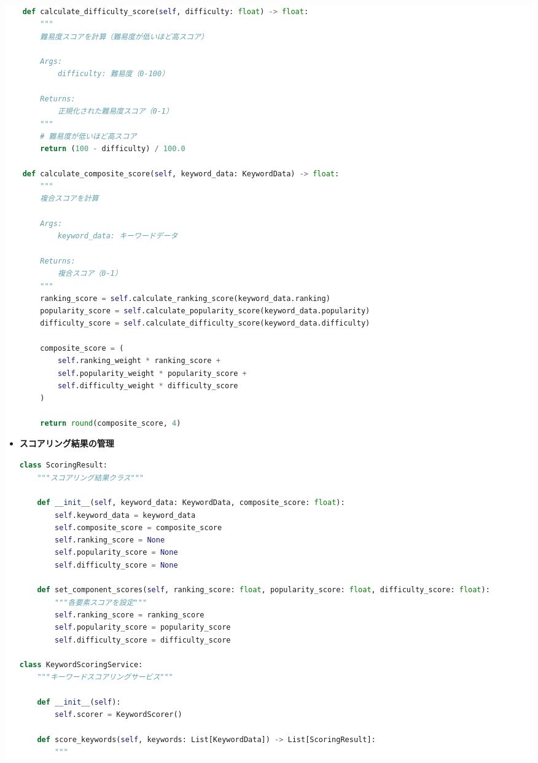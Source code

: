   ```python
      def calculate_difficulty_score(self, difficulty: float) -> float:
          """
          難易度スコアを計算（難易度が低いほど高スコア）

          Args:
              difficulty: 難易度（0-100）

          Returns:
              正規化された難易度スコア（0-1）
          """
          # 難易度が低いほど高スコア
          return (100 - difficulty) / 100.0

      def calculate_composite_score(self, keyword_data: KeywordData) -> float:
          """
          複合スコアを計算

          Args:
              keyword_data: キーワードデータ

          Returns:
              複合スコア（0-1）
          """
          ranking_score = self.calculate_ranking_score(keyword_data.ranking)
          popularity_score = self.calculate_popularity_score(keyword_data.popularity)
          difficulty_score = self.calculate_difficulty_score(keyword_data.difficulty)

          composite_score = (
              self.ranking_weight * ranking_score +
              self.popularity_weight * popularity_score +
              self.difficulty_weight * difficulty_score
          )

          return round(composite_score, 4)
  ```

- **スコアリング結果の管理**

  ```python
  class ScoringResult:
      """スコアリング結果クラス"""

      def __init__(self, keyword_data: KeywordData, composite_score: float):
          self.keyword_data = keyword_data
          self.composite_score = composite_score
          self.ranking_score = None
          self.popularity_score = None
          self.difficulty_score = None

      def set_component_scores(self, ranking_score: float, popularity_score: float, difficulty_score: float):
          """各要素スコアを設定"""
          self.ranking_score = ranking_score
          self.popularity_score = popularity_score
          self.difficulty_score = difficulty_score

  class KeywordScoringService:
      """キーワードスコアリングサービス"""

      def __init__(self):
          self.scorer = KeywordScorer()

      def score_keywords(self, keywords: List[KeywordData]) -> List[ScoringResult]:
          """
  ```